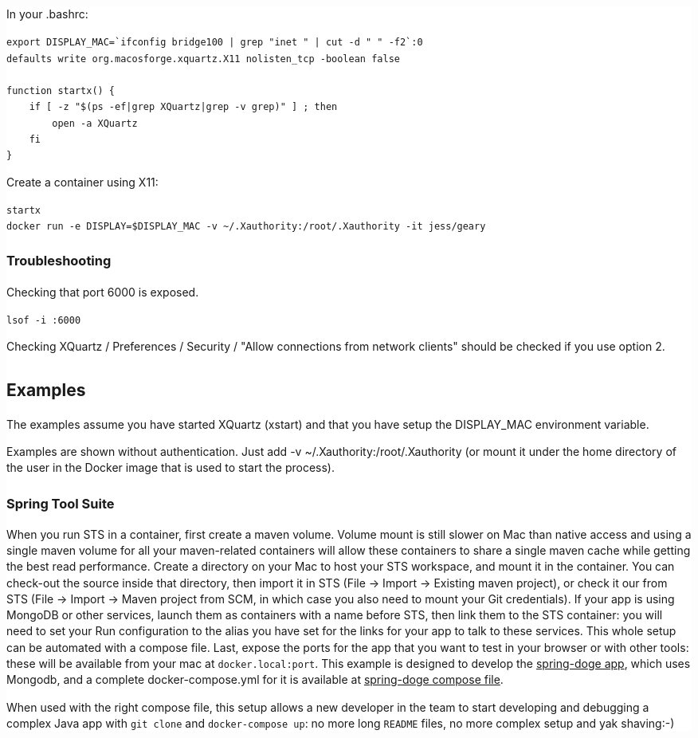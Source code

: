 In your .bashrc:
```
export DISPLAY_MAC=`ifconfig bridge100 | grep "inet " | cut -d " " -f2`:0
defaults write org.macosforge.xquartz.X11 nolisten_tcp -boolean false

function startx() {
	if [ -z "$(ps -ef|grep XQuartz|grep -v grep)" ] ; then
	    open -a XQuartz
	fi
}
```

Create a container using X11:
```
startx
docker run -e DISPLAY=$DISPLAY_MAC -v ~/.Xauthority:/root/.Xauthority -it jess/geary
```

### Troubleshooting

Checking that port 6000 is exposed.
```
lsof -i :6000
```

Checking XQuartz / Preferences / Security / "Allow connections from network clients" should be checked if you use option 2.

## Examples

The examples assume you have started XQuartz (xstart) and that you have setup the DISPLAY_MAC environment variable. 

Examples are shown without authentication. Just add -v ~/.Xauthority:/root/.Xauthority (or mount it under the home directory of the user in the Docker image that is used to start the process).

### Spring Tool Suite

When you run STS in a container, first create a maven volume. Volume mount is still slower on Mac than native access and using a single maven volume for all your maven-related containers will allow these containers to share a single maven cache while getting the best read performance. Create a directory on your Mac to host your STS workspace, and mount it in the container. You can check-out the source inside that directory, then import it in STS (File -> Import -> Existing maven project), or check it our from STS (File -> Import -> Maven project from SCM, in which case you also need to mount your Git credentials). If your app is using MongoDB or other services, launch them as containers with a name before STS, then link them to the STS container: you will need to set your Run configuration to the alias you have set for the links for your app to talk to these services. This whole setup can be automated with a compose file. Last, expose the ports for the app that you want to test in your browser or with other tools: these will be available from your mac at `docker.local:port`. This example is designed to develop the [spring-doge app](https://github.com/chanezon/spring-doge), which uses Mongodb, and a complete docker-compose.yml for it is available at  [spring-doge compose file](https://github.com/chanezon/spring-doge/blob/master/docker-compose.dev.yml).

When used with the right compose file, this setup allows a new developer in the team to start developing and debugging a complex Java app with `git clone` and `docker-compose up`: no more long `README` files, no more complex setup and yak shaving:-)
 